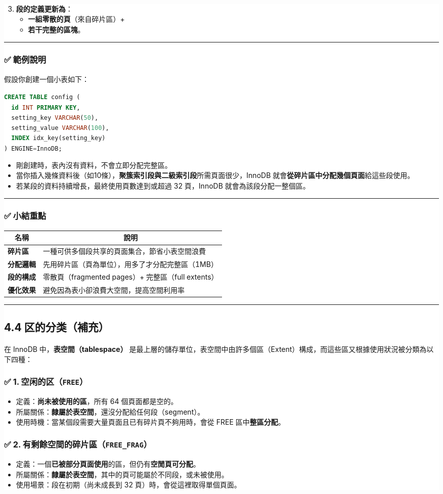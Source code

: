 3. **段的定義更新為**：
   - **一組零散的頁**（來自碎片區）+
   - **若干完整的區塊**。

---

### ✅ 範例說明

假設你創建一個小表如下：

```sql
CREATE TABLE config (
  id INT PRIMARY KEY,
  setting_key VARCHAR(50),
  setting_value VARCHAR(100),
  INDEX idx_key(setting_key)
) ENGINE=InnoDB;
```

- 剛創建時，表內沒有資料，不會立即分配完整區。
- 當你插入幾條資料後（如10條），**聚簇索引段與二級索引段**所需頁面很少，InnoDB 就會**從碎片區中分配幾個頁面**給這些段使用。
- 若某段的資料持續增長，最終使用頁數達到或超過 32 頁，InnoDB 就會為該段分配一整個區。

---

### ✅ 小結重點

| 名稱 | 說明 |
|------|------|
| **碎片區** | 一種可供多個段共享的頁面集合，節省小表空間浪費 |
| **分配邏輯** | 先用碎片區（頁為單位），用多了才分配完整區（1MB） |
| **段的構成** | 零散頁（fragmented pages）+ 完整區（full extents） |
| **優化效果** | 避免因為表小卻浪費大空間，提高空間利用率 |

---

## 4.4 区的分类（補充）

在 InnoDB 中，**表空間（tablespace）** 是最上層的儲存單位，表空間中由許多個區（Extent）構成，而這些區又根據使用狀況被分類為以下四種：

### ✅ 1. 空闲的区（`FREE`）

- 定義：**尚未被使用的區**，所有 64 個頁面都是空的。
- 所屬關係：**隸屬於表空間**，還沒分配給任何段（segment）。
- 使用時機：當某個段需要大量頁面且已有碎片頁不夠用時，會從 FREE 區中**整區分配**。

### ✅ 2. 有剩餘空間的碎片區（`FREE_FRAG`）

- 定義：一個**已被部分頁面使用**的區，但仍有**空閒頁可分配**。
- 所屬關係：**隸屬於表空間**，其中的頁可能屬於不同段，或未被使用。
- 使用場景：段在初期（尚未成長到 32 頁）時，會從這裡取得單個頁面。
